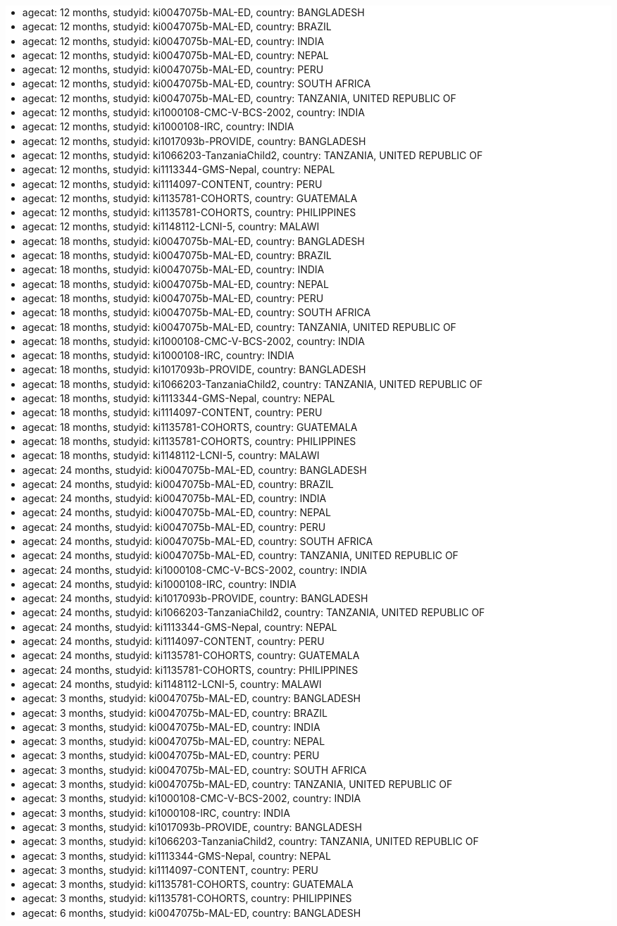 * agecat: 12 months, studyid: ki0047075b-MAL-ED, country: BANGLADESH
* agecat: 12 months, studyid: ki0047075b-MAL-ED, country: BRAZIL
* agecat: 12 months, studyid: ki0047075b-MAL-ED, country: INDIA
* agecat: 12 months, studyid: ki0047075b-MAL-ED, country: NEPAL
* agecat: 12 months, studyid: ki0047075b-MAL-ED, country: PERU
* agecat: 12 months, studyid: ki0047075b-MAL-ED, country: SOUTH AFRICA
* agecat: 12 months, studyid: ki0047075b-MAL-ED, country: TANZANIA, UNITED REPUBLIC OF
* agecat: 12 months, studyid: ki1000108-CMC-V-BCS-2002, country: INDIA
* agecat: 12 months, studyid: ki1000108-IRC, country: INDIA
* agecat: 12 months, studyid: ki1017093b-PROVIDE, country: BANGLADESH
* agecat: 12 months, studyid: ki1066203-TanzaniaChild2, country: TANZANIA, UNITED REPUBLIC OF
* agecat: 12 months, studyid: ki1113344-GMS-Nepal, country: NEPAL
* agecat: 12 months, studyid: ki1114097-CONTENT, country: PERU
* agecat: 12 months, studyid: ki1135781-COHORTS, country: GUATEMALA
* agecat: 12 months, studyid: ki1135781-COHORTS, country: PHILIPPINES
* agecat: 12 months, studyid: ki1148112-LCNI-5, country: MALAWI
* agecat: 18 months, studyid: ki0047075b-MAL-ED, country: BANGLADESH
* agecat: 18 months, studyid: ki0047075b-MAL-ED, country: BRAZIL
* agecat: 18 months, studyid: ki0047075b-MAL-ED, country: INDIA
* agecat: 18 months, studyid: ki0047075b-MAL-ED, country: NEPAL
* agecat: 18 months, studyid: ki0047075b-MAL-ED, country: PERU
* agecat: 18 months, studyid: ki0047075b-MAL-ED, country: SOUTH AFRICA
* agecat: 18 months, studyid: ki0047075b-MAL-ED, country: TANZANIA, UNITED REPUBLIC OF
* agecat: 18 months, studyid: ki1000108-CMC-V-BCS-2002, country: INDIA
* agecat: 18 months, studyid: ki1000108-IRC, country: INDIA
* agecat: 18 months, studyid: ki1017093b-PROVIDE, country: BANGLADESH
* agecat: 18 months, studyid: ki1066203-TanzaniaChild2, country: TANZANIA, UNITED REPUBLIC OF
* agecat: 18 months, studyid: ki1113344-GMS-Nepal, country: NEPAL
* agecat: 18 months, studyid: ki1114097-CONTENT, country: PERU
* agecat: 18 months, studyid: ki1135781-COHORTS, country: GUATEMALA
* agecat: 18 months, studyid: ki1135781-COHORTS, country: PHILIPPINES
* agecat: 18 months, studyid: ki1148112-LCNI-5, country: MALAWI
* agecat: 24 months, studyid: ki0047075b-MAL-ED, country: BANGLADESH
* agecat: 24 months, studyid: ki0047075b-MAL-ED, country: BRAZIL
* agecat: 24 months, studyid: ki0047075b-MAL-ED, country: INDIA
* agecat: 24 months, studyid: ki0047075b-MAL-ED, country: NEPAL
* agecat: 24 months, studyid: ki0047075b-MAL-ED, country: PERU
* agecat: 24 months, studyid: ki0047075b-MAL-ED, country: SOUTH AFRICA
* agecat: 24 months, studyid: ki0047075b-MAL-ED, country: TANZANIA, UNITED REPUBLIC OF
* agecat: 24 months, studyid: ki1000108-CMC-V-BCS-2002, country: INDIA
* agecat: 24 months, studyid: ki1000108-IRC, country: INDIA
* agecat: 24 months, studyid: ki1017093b-PROVIDE, country: BANGLADESH
* agecat: 24 months, studyid: ki1066203-TanzaniaChild2, country: TANZANIA, UNITED REPUBLIC OF
* agecat: 24 months, studyid: ki1113344-GMS-Nepal, country: NEPAL
* agecat: 24 months, studyid: ki1114097-CONTENT, country: PERU
* agecat: 24 months, studyid: ki1135781-COHORTS, country: GUATEMALA
* agecat: 24 months, studyid: ki1135781-COHORTS, country: PHILIPPINES
* agecat: 24 months, studyid: ki1148112-LCNI-5, country: MALAWI
* agecat: 3 months, studyid: ki0047075b-MAL-ED, country: BANGLADESH
* agecat: 3 months, studyid: ki0047075b-MAL-ED, country: BRAZIL
* agecat: 3 months, studyid: ki0047075b-MAL-ED, country: INDIA
* agecat: 3 months, studyid: ki0047075b-MAL-ED, country: NEPAL
* agecat: 3 months, studyid: ki0047075b-MAL-ED, country: PERU
* agecat: 3 months, studyid: ki0047075b-MAL-ED, country: SOUTH AFRICA
* agecat: 3 months, studyid: ki0047075b-MAL-ED, country: TANZANIA, UNITED REPUBLIC OF
* agecat: 3 months, studyid: ki1000108-CMC-V-BCS-2002, country: INDIA
* agecat: 3 months, studyid: ki1000108-IRC, country: INDIA
* agecat: 3 months, studyid: ki1017093b-PROVIDE, country: BANGLADESH
* agecat: 3 months, studyid: ki1066203-TanzaniaChild2, country: TANZANIA, UNITED REPUBLIC OF
* agecat: 3 months, studyid: ki1113344-GMS-Nepal, country: NEPAL
* agecat: 3 months, studyid: ki1114097-CONTENT, country: PERU
* agecat: 3 months, studyid: ki1135781-COHORTS, country: GUATEMALA
* agecat: 3 months, studyid: ki1135781-COHORTS, country: PHILIPPINES
* agecat: 6 months, studyid: ki0047075b-MAL-ED, country: BANGLADESH